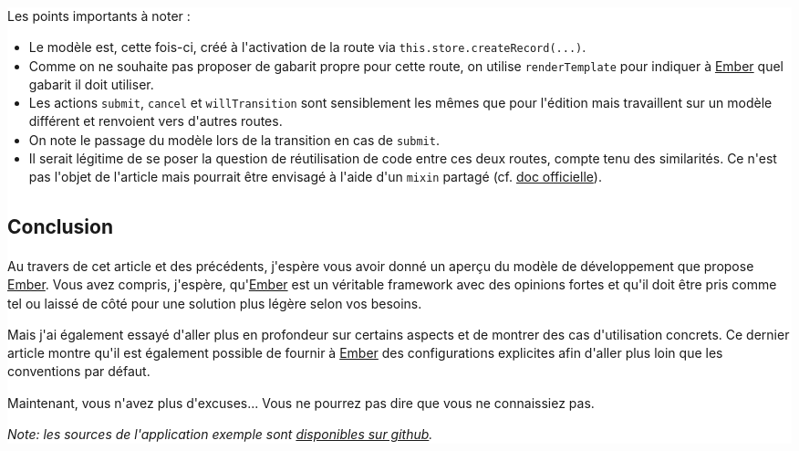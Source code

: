 Les points importants à noter : 

* Le modèle est, cette fois-ci, créé à l'activation de la route via `this.store.createRecord(...)`.
* Comme on ne souhaite pas proposer de gabarit propre pour cette route, on utilise `renderTemplate` pour indiquer à [Ember][ember] quel
  gabarit il doit utiliser. 
* Les actions `submit`, `cancel` et `willTransition` sont sensiblement les mêmes que pour l'édition mais travaillent sur un modèle différent et 
  renvoient vers d'autres routes.
* On note le passage du modèle lors de la transition en cas de `submit`.
* Il serait légitime de se poser la question de réutilisation de code entre ces deux routes, compte tenu des similarités. Ce n'est pas l'objet 
  de l'article mais pourrait être envisagé à l'aide d'un `mixin` partagé (cf. [doc officielle](http://emberjs.com/api/classes/Ember.Mixin.html)).  

## Conclusion

Au travers de cet article et des précédents, j'espère vous avoir donné un aperçu du modèle de développement que propose
[Ember][ember]. Vous avez compris, j'espère, qu'[Ember][ember] est un véritable framework avec des opinions fortes et qu'il doit être pris comme
tel ou laissé de côté pour une solution plus légère selon vos besoins.

Mais j'ai également essayé d'aller plus en profondeur sur certains aspects et de montrer des cas d'utilisation concrets. 
Ce dernier article montre qu'il est également possible de fournir à [Ember][ember] 
des configurations explicites afin d'aller plus loin que les conventions par défaut.

Maintenant, vous n'avez plus d'excuses... Vous ne pourrez pas dire que vous ne connaissiez pas. 


_Note: les sources de l'application exemple sont [disponibles sur github](https://github.com/bmeurant/ember-articles/tree/premiere-app-ember-suite)._

[ember]: http://emberjs.com
[ember-data]: https://github.com/emberjs/data
